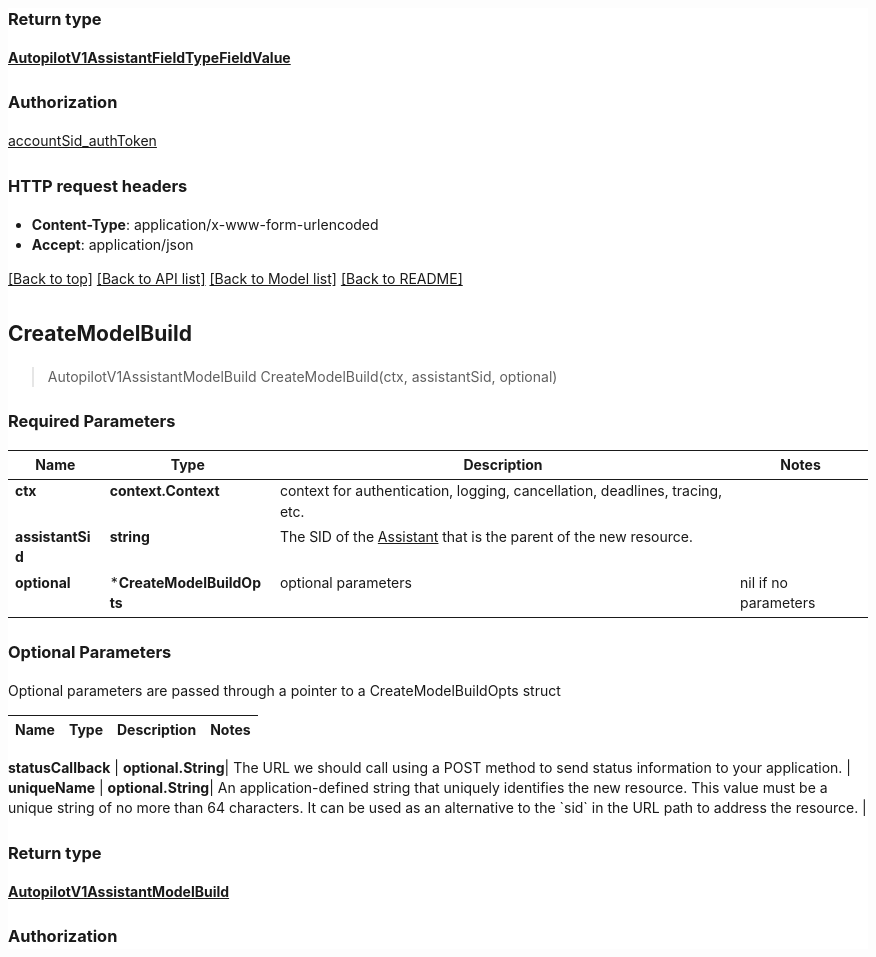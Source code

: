 ### Return type

[**AutopilotV1AssistantFieldTypeFieldValue**](autopilot.v1.assistant.field_type.field_value.md)

### Authorization

[accountSid_authToken](../README.md#accountSid_authToken)

### HTTP request headers

- **Content-Type**: application/x-www-form-urlencoded
- **Accept**: application/json

[[Back to top]](#) [[Back to API list]](../README.md#documentation-for-api-endpoints)
[[Back to Model list]](../README.md#documentation-for-models)
[[Back to README]](../README.md)


## CreateModelBuild

> AutopilotV1AssistantModelBuild CreateModelBuild(ctx, assistantSid, optional)



### Required Parameters


Name | Type | Description  | Notes
------------- | ------------- | ------------- | -------------
**ctx** | **context.Context** | context for authentication, logging, cancellation, deadlines, tracing, etc.
**assistantSid** | **string**| The SID of the [Assistant](https://www.twilio.com/docs/autopilot/api/assistant) that is the parent of the new resource. | 
 **optional** | ***CreateModelBuildOpts** | optional parameters | nil if no parameters

### Optional Parameters

Optional parameters are passed through a pointer to a CreateModelBuildOpts struct


Name | Type | Description  | Notes
------------- | ------------- | ------------- | -------------

 **statusCallback** | **optional.String**| The URL we should call using a POST method to send status information to your application. | 
 **uniqueName** | **optional.String**| An application-defined string that uniquely identifies the new resource. This value must be a unique string of no more than 64 characters. It can be used as an alternative to the &#x60;sid&#x60; in the URL path to address the resource. | 

### Return type

[**AutopilotV1AssistantModelBuild**](autopilot.v1.assistant.model_build.md)

### Authorization
